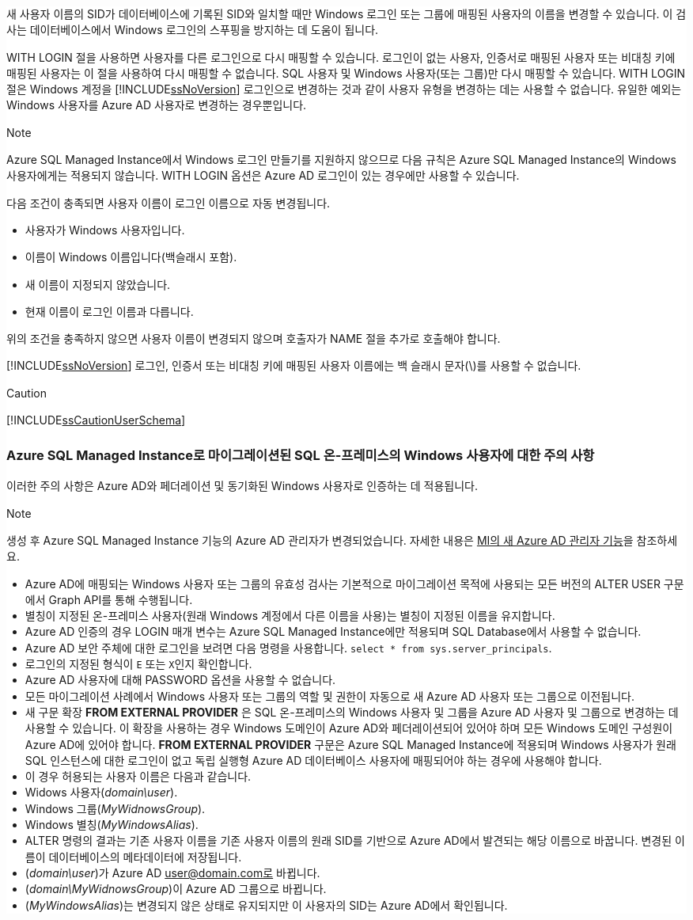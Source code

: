  새 사용자 이름의 SID가 데이터베이스에 기록된 SID와 일치할 때만 Windows 로그인 또는 그룹에 매핑된 사용자의 이름을 변경할 수 있습니다. 이 검사는 데이터베이스에서 Windows 로그인의 스푸핑을 방지하는 데 도움이 됩니다.

 WITH LOGIN 절을 사용하면 사용자를 다른 로그인으로 다시 매핑할 수 있습니다. 로그인이 없는 사용자, 인증서로 매핑된 사용자 또는 비대칭 키에 매핑된 사용자는 이 절을 사용하여 다시 매핑할 수 없습니다. SQL 사용자 및 Windows 사용자(또는 그룹)만 다시 매핑할 수 있습니다. WITH LOGIN 절은 Windows 계정을 [!INCLUDE[ssNoVersion](../../includes/ssnoversion-md.md)] 로그인으로 변경하는 것과 같이 사용자 유형을 변경하는 데는 사용할 수 없습니다. 유일한 예외는 Windows 사용자를 Azure AD 사용자로 변경하는 경우뿐입니다.

> [!NOTE]
> Azure SQL Managed Instance에서 Windows 로그인 만들기를 지원하지 않으므로 다음 규칙은 Azure SQL Managed Instance의 Windows 사용자에게는 적용되지 않습니다. WITH LOGIN 옵션은 Azure AD 로그인이 있는 경우에만 사용할 수 있습니다.

 다음 조건이 충족되면 사용자 이름이 로그인 이름으로 자동 변경됩니다.

- 사용자가 Windows 사용자입니다.

- 이름이 Windows 이름입니다(백슬래시 포함).

- 새 이름이 지정되지 않았습니다.

- 현재 이름이 로그인 이름과 다릅니다.

 위의 조건을 충족하지 않으면 사용자 이름이 변경되지 않으며 호출자가 NAME 절을 추가로 호출해야 합니다.

[!INCLUDE[ssNoVersion](../../includes/ssnoversion-md.md)] 로그인, 인증서 또는 비대칭 키에 매핑된 사용자 이름에는 백 슬래시 문자(\\)를 사용할 수 없습니다.

> [!CAUTION]
> [!INCLUDE[ssCautionUserSchema](../../includes/sscautionuserschema-md.md)]

### <a name="remarks-for-windows-users-in-sql-on-premises-migrated-to-azure-sql-managed-instance"></a>Azure SQL Managed Instance로 마이그레이션된 SQL 온-프레미스의 Windows 사용자에 대한 주의 사항

이러한 주의 사항은 Azure AD와 페더레이션 및 동기화된 Windows 사용자로 인증하는 데 적용됩니다.

> [!NOTE]
> 생성 후 Azure SQL Managed Instance 기능의 Azure AD 관리자가 변경되었습니다. 자세한 내용은 [MI의 새 Azure AD 관리자 기능](/azure/sql-database/sql-database-aad-authentication-configure#new-azure-ad-admin-functionality-for-mi)을 참조하세요.

- Azure AD에 매핑되는 Windows 사용자 또는 그룹의 유효성 검사는 기본적으로 마이그레이션 목적에 사용되는 모든 버전의 ALTER USER 구문에서 Graph API를 통해 수행됩니다.
- 별칭이 지정된 온-프레미스 사용자(원래 Windows 계정에서 다른 이름을 사용)는 별칭이 지정된 이름을 유지합니다.
- Azure AD 인증의 경우 LOGIN 매개 변수는 Azure SQL Managed Instance에만 적용되며 SQL Database에서 사용할 수 없습니다.
- Azure AD 보안 주체에 대한 로그인을 보려면 다음 명령을 사용합니다. `select * from sys.server_principals`.
- 로그인의 지정된 형식이 `E` 또는 `X`인지 확인합니다.
- Azure AD 사용자에 대해 PASSWORD 옵션을 사용할 수 없습니다.
- 모든 마이그레이션 사례에서 Windows 사용자 또는 그룹의 역할 및 권한이 자동으로 새 Azure AD 사용자 또는 그룹으로 이전됩니다.
- 새 구문 확장 **FROM EXTERNAL PROVIDER** 은 SQL 온-프레미스의 Windows 사용자 및 그룹을 Azure AD 사용자 및 그룹으로 변경하는 데 사용할 수 있습니다. 이 확장을 사용하는 경우 Windows 도메인이 Azure AD와 페더레이션되어 있어야 하며 모든 Windows 도메인 구성원이 Azure AD에 있어야 합니다. **FROM EXTERNAL PROVIDER** 구문은 Azure SQL Managed Instance에 적용되며 Windows 사용자가 원래 SQL 인스턴스에 대한 로그인이 없고 독립 실행형 Azure AD 데이터베이스 사용자에 매핑되어야 하는 경우에 사용해야 합니다.
- 이 경우 허용되는 사용자 이름은 다음과 같습니다.
- Widows 사용자(_domain\user_).
- Windows 그룹(_MyWidnowsGroup_).
- Windows 별칭(_MyWindowsAlias_).
- ALTER 명령의 결과는 기존 사용자 이름을 기존 사용자 이름의 원래 SID를 기반으로 Azure AD에서 발견되는 해당 이름으로 바꿉니다. 변경된 이름이 데이터베이스의 메타데이터에 저장됩니다.
- (_domain\user_)가 Azure AD user@domain.com로 바뀝니다.
- (_domain\\MyWidnowsGroup_)이 Azure AD 그룹으로 바뀝니다.
- (_MyWindowsAlias_)는 변경되지 않은 상태로 유지되지만 이 사용자의 SID는 Azure AD에서 확인됩니다.
